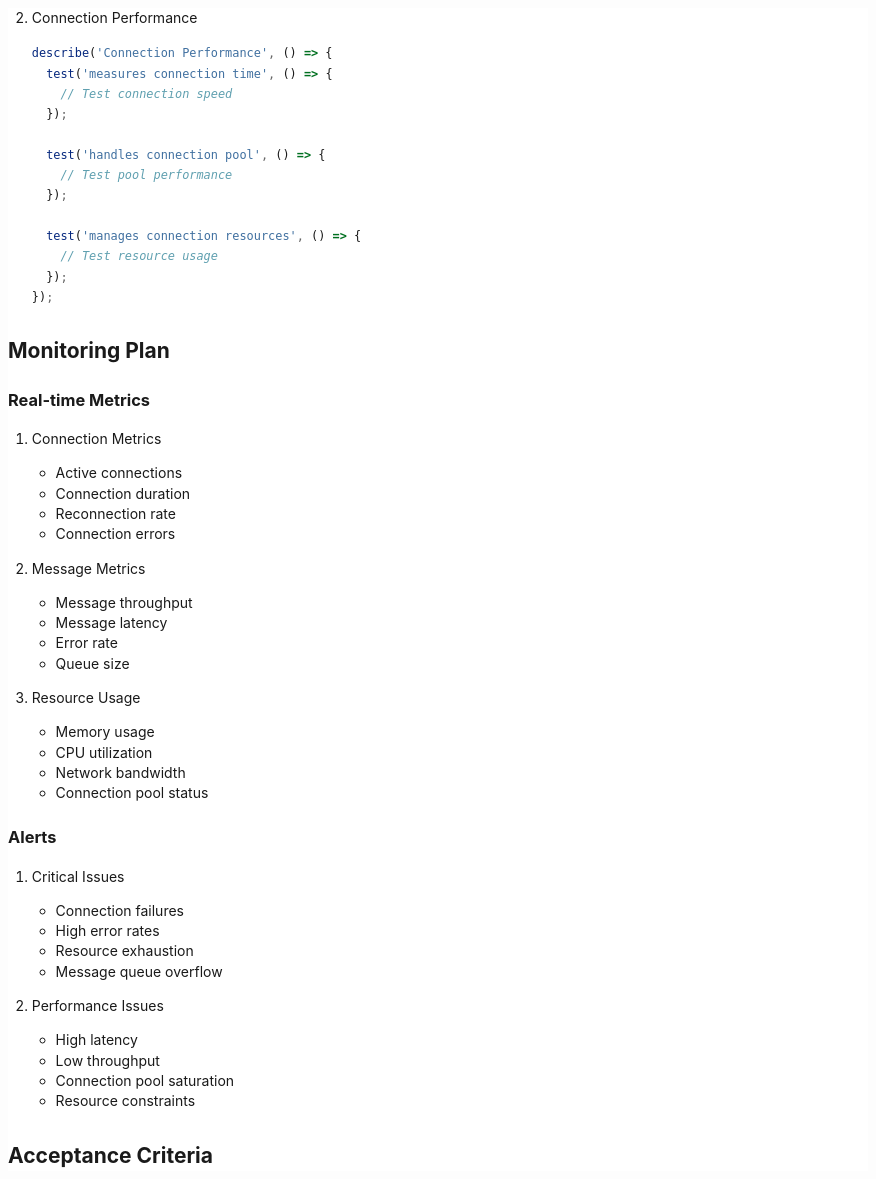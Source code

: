 2. Connection Performance
   ```typescript
   describe('Connection Performance', () => {
     test('measures connection time', () => {
       // Test connection speed
     });
     
     test('handles connection pool', () => {
       // Test pool performance
     });
     
     test('manages connection resources', () => {
       // Test resource usage
     });
   });
   ```

## Monitoring Plan

### Real-time Metrics
1. Connection Metrics
   - Active connections
   - Connection duration
   - Reconnection rate
   - Connection errors

2. Message Metrics
   - Message throughput
   - Message latency
   - Error rate
   - Queue size

3. Resource Usage
   - Memory usage
   - CPU utilization
   - Network bandwidth
   - Connection pool status

### Alerts
1. Critical Issues
   - Connection failures
   - High error rates
   - Resource exhaustion
   - Message queue overflow

2. Performance Issues
   - High latency
   - Low throughput
   - Connection pool saturation
   - Resource constraints

## Acceptance Criteria
